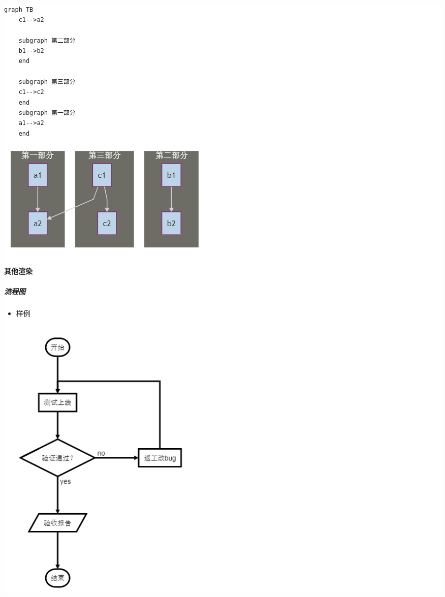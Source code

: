 ```mermaid{code_block=true}
graph TB
    c1-->a2

    subgraph 第二部分
    b1-->b2
    end

    subgraph 第三部分
    c1-->c2
    end
    subgraph 第一部分
    a1-->a2
    end
```

![diagramFLowGroup](../img/diagramFLowGroup.png)


#### 其他渲染
##### 流程图
* 样例

![](../img/flow.png)
